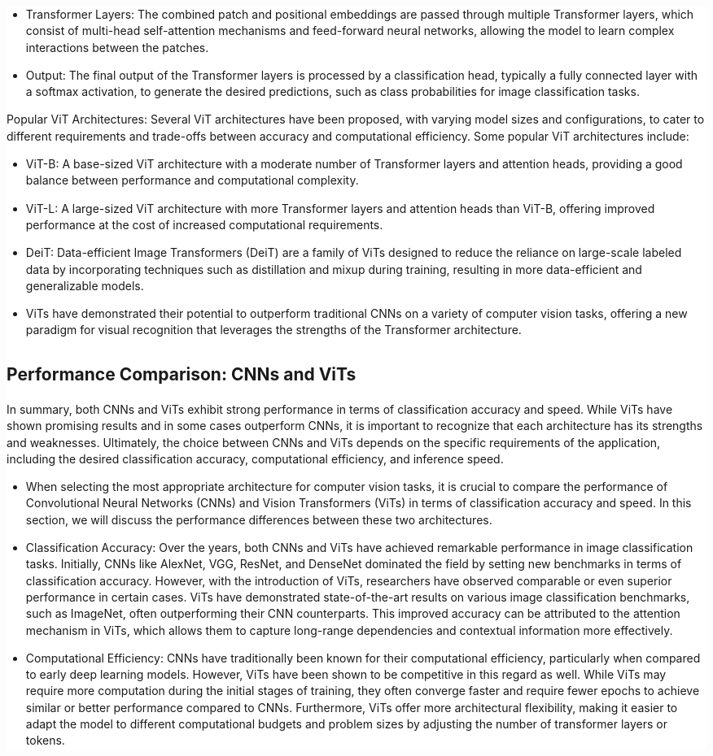 - Transformer Layers: The combined patch and positional embeddings are passed through multiple Transformer layers, which consist of multi-head self-attention mechanisms and feed-forward neural networks, allowing the model to learn complex interactions between the patches.

- Output: The final output of the Transformer layers is processed by a classification head, typically a fully connected layer with a softmax activation, to generate the desired predictions, such as class probabilities for image classification tasks.

Popular ViT Architectures: Several ViT architectures have been proposed, with varying model sizes and configurations, to cater to different requirements and trade-offs between accuracy and computational efficiency. Some popular ViT architectures include:

* ViT-B: A base-sized ViT architecture with a moderate number of Transformer layers and attention heads, providing a good balance between performance and computational complexity.

* ViT-L: A large-sized ViT architecture with more Transformer layers and attention heads than ViT-B, offering improved performance at the cost of increased computational requirements.

* DeiT: Data-efficient Image Transformers (DeiT) are a family of ViTs designed to reduce the reliance on large-scale labeled data by incorporating techniques such as distillation and mixup during training, resulting in more data-efficient and generalizable models.

* ViTs have demonstrated their potential to outperform traditional CNNs on a variety of computer vision tasks, offering a new paradigm for visual recognition that leverages the strengths of the Transformer architecture.

## Performance Comparison: CNNs and ViTs

In summary, both CNNs and ViTs exhibit strong performance in terms of classification accuracy and speed. While ViTs have shown promising results and in some cases outperform CNNs, it is important to recognize that each architecture has its strengths and weaknesses. Ultimately, the choice between CNNs and ViTs depends on the specific requirements of the application, including the desired classification accuracy, computational efficiency, and inference speed.

- When selecting the most appropriate architecture for computer vision tasks, it is crucial to compare the performance of Convolutional Neural Networks (CNNs) and Vision Transformers (ViTs) in terms of classification accuracy and speed. In this section, we will discuss the performance differences between these two architectures.

- Classification Accuracy: Over the years, both CNNs and ViTs have achieved remarkable performance in image classification tasks. Initially, CNNs like AlexNet, VGG, ResNet, and DenseNet dominated the field by setting new benchmarks in terms of classification accuracy. However, with the introduction of ViTs, researchers have observed comparable or even superior performance in certain cases. ViTs have demonstrated state-of-the-art results on various image classification benchmarks, such as ImageNet, often outperforming their CNN counterparts. This improved accuracy can be attributed to the attention mechanism in ViTs, which allows them to capture long-range dependencies and contextual information more effectively.

- Computational Efficiency: CNNs have traditionally been known for their computational efficiency, particularly when compared to early deep learning models. However, ViTs have been shown to be competitive in this regard as well. While ViTs may require more computation during the initial stages of training, they often converge faster and require fewer epochs to achieve similar or better performance compared to CNNs. Furthermore, ViTs offer more architectural flexibility, making it easier to adapt the model to different computational budgets and problem sizes by adjusting the number of transformer layers or tokens.
